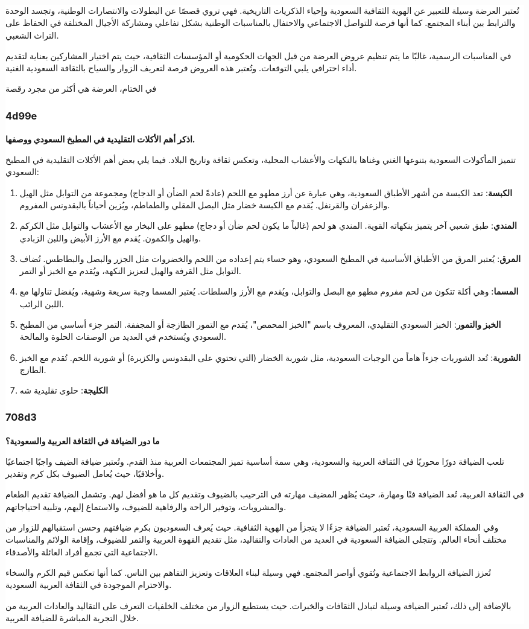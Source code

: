 تُعتبر العرضة وسيلة للتعبير عن الهوية الثقافية السعودية وإحياء الذكريات التاريخية. فهي تروي قصصًا عن البطولات والانتصارات الوطنية، وتجسد الوحدة والترابط بين أبناء المجتمع. كما أنها فرصة للتواصل الاجتماعي والاحتفال بالمناسبات الوطنية بشكل تفاعلي ومشاركة الأجيال المختلفة في الحفاظ على التراث الشعبي.

في المناسبات الرسمية، غالبًا ما يتم تنظيم عروض العرضة من قبل الجهات الحكومية أو المؤسسات الثقافية، حيث يتم اختيار المشاركين بعناية لتقديم أداء احترافي يلبي التوقعات. وتُعتبر هذه العروض فرصة لتعريف الزوار والسياح بالثقافة السعودية الغنية.

في الختام، العرضة هي أكثر من مجرد رقصة
    
### 4d99e
**اذكر أهم الأكلات التقليدية في المطبخ السعودي ووصفها.**

تتميز المأكولات السعودية بتنوعها الغني وغناها بالنكهات والأعشاب المحلية، وتعكس ثقافة وتاريخ البلاد. فيما يلي بعض أهم الأكلات التقليدية في المطبخ السعودي:

1. **الكبسة**: تعد الكبسة من أشهر الأطباق السعودية، وهي عبارة عن أرز مطهو مع اللحم (عادةً لحم الضأن أو الدجاج) ومجموعة من التوابل مثل الهيل والزعفران والقرنفل. يُقدم مع الكبسة خضار مثل البصل المقلي والطماطم، ويُزين أحياناً بالبقدونس المفروم.

2. **المندي**: طبق شعبي آخر يتميز بنكهاته القوية. المندي هو لحم (غالباً ما يكون لحم ضأن أو دجاج) مطهو على البخار مع الأعشاب والتوابل مثل الكركم والهيل والكمون. يُقدم مع الأرز الأبيض واللبن الزبادي.

3. **المرق**: يُعتبر المرق من الأطباق الأساسية في المطبخ السعودي، وهو حساء يتم إعداده من اللحم والخضروات مثل الجزر والبصل والبطاطس. تُضاف التوابل مثل القرفة والهيل لتعزيز النكهة، ويُقدم مع الخبز أو التمر.

4. **المسما**: وهي أكلة تتكون من لحم مفروم مطهو مع البصل والتوابل، ويُقدم مع الأرز والسلطات. يُعتبر المسما وجبة سريعة وشهية، ويُفضل تناولها مع اللبن الرائب.

5. **الخبز والتمور**: الخبز السعودي التقليدي، المعروف باسم "الخبز المحمص"، يُقدم مع التمور الطازجة أو المجففة. التمر جزء أساسي من المطبخ السعودي ويُستخدم في العديد من الوصفات الحلوة والمالحة.

6. **الشوربة**: تُعد الشوربات جزءاً هاماً من الوجبات السعودية، مثل شوربة الخضار (التي تحتوي على البقدونس والكزبرة) أو شوربة اللحم. تُقدم مع الخبز الطازج.

7. **الكليجة**: حلوى تقليدية شه
    
### 708d3
**ما دور الضيافة في الثقافة العربية والسعودية؟**

تلعب الضيافة دورًا محوريًا في الثقافة العربية والسعودية، وهي سمة أساسية تميز المجتمعات العربية منذ القدم. وتُعتبر ضيافة الضيف واجبًا اجتماعيًا وأخلاقيًا، حيث يُعامل الضيوف بكل كرم وتقدير.

في الثقافة العربية، تُعد الضيافة فنًا ومهارة، حيث يُظهر المضيف مهارته في الترحيب بالضيوف وتقديم كل ما هو أفضل لهم. وتشمل الضيافة تقديم الطعام والمشروبات، وتوفير الراحة والرفاهية للضيوف، والاستماع إليهم، وتلبية احتياجاتهم.

وفي المملكة العربية السعودية، تُعتبر الضيافة جزءًا لا يتجزأ من الهوية الثقافية. حيث يُعرف السعوديون بكرم ضيافتهم وحسن استقبالهم للزوار من مختلف أنحاء العالم. وتتجلى الضيافة السعودية في العديد من العادات والتقاليد، مثل تقديم القهوة العربية والتمر للضيوف، وإقامة الولائم والمناسبات الاجتماعية التي تجمع أفراد العائلة والأصدقاء.

تُعزز الضيافة الروابط الاجتماعية وتُقوي أواصر المجتمع. فهي وسيلة لبناء العلاقات وتعزيز التفاهم بين الناس. كما أنها تعكس قيم الكرم والسخاء والاحترام الموجودة في الثقافة العربية السعودية.

بالإضافة إلى ذلك، تُعتبر الضيافة وسيلة لتبادل الثقافات والخبرات. حيث يستطيع الزوار من مختلف الخلفيات التعرف على التقاليد والعادات العربية من خلال التجربة المباشرة للضيافة العربية.
